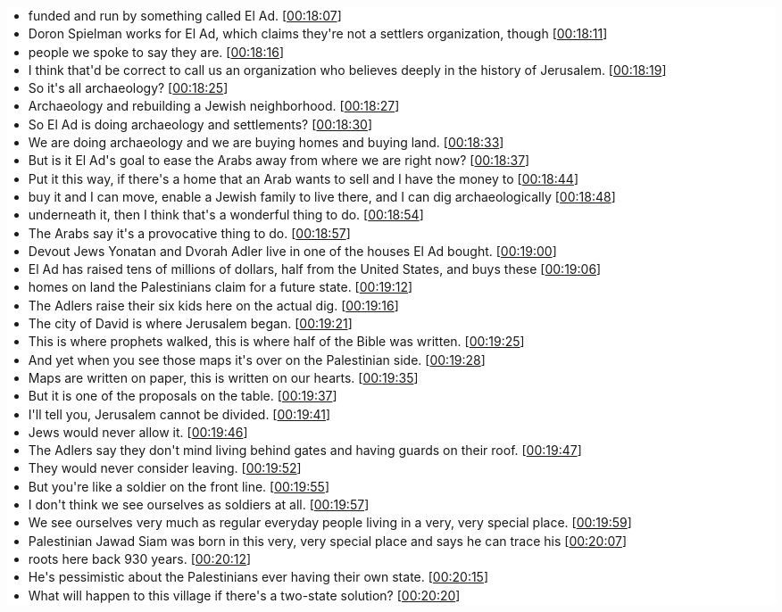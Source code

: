 *  funded and run by something called El Ad. [[00:18:07](https://www.youtube.com/watch?v=aBswCrpLSao&t=1087.6399999999999s)]
*  Doron Spielman works for El Ad, which claims they're not a settlers organization, though [[00:18:11](https://www.youtube.com/watch?v=aBswCrpLSao&t=1091.28s)]
*  people we spoke to say they are. [[00:18:16](https://www.youtube.com/watch?v=aBswCrpLSao&t=1096.72s)]
*  I think that'd be correct to call us an organization who believes deeply in the history of Jerusalem. [[00:18:19](https://www.youtube.com/watch?v=aBswCrpLSao&t=1099.72s)]
*  So it's all archaeology? [[00:18:25](https://www.youtube.com/watch?v=aBswCrpLSao&t=1105.32s)]
*  Archaeology and rebuilding a Jewish neighborhood. [[00:18:27](https://www.youtube.com/watch?v=aBswCrpLSao&t=1107.68s)]
*  So El Ad is doing archaeology and settlements? [[00:18:30](https://www.youtube.com/watch?v=aBswCrpLSao&t=1110.26s)]
*  We are doing archaeology and we are buying homes and buying land. [[00:18:33](https://www.youtube.com/watch?v=aBswCrpLSao&t=1113.66s)]
*  But is it El Ad's goal to ease the Arabs away from where we are right now? [[00:18:37](https://www.youtube.com/watch?v=aBswCrpLSao&t=1117.82s)]
*  Put it this way, if there's a home that an Arab wants to sell and I have the money to [[00:18:44](https://www.youtube.com/watch?v=aBswCrpLSao&t=1124.22s)]
*  buy it and I can move, enable a Jewish family to live there, and I can dig archaeologically [[00:18:48](https://www.youtube.com/watch?v=aBswCrpLSao&t=1128.62s)]
*  underneath it, then I think that's a wonderful thing to do. [[00:18:54](https://www.youtube.com/watch?v=aBswCrpLSao&t=1134.54s)]
*  The Arabs say it's a provocative thing to do. [[00:18:57](https://www.youtube.com/watch?v=aBswCrpLSao&t=1137.18s)]
*  Devout Jews Yonatan and Dvorah Adler live in one of the houses El Ad bought. [[00:19:00](https://www.youtube.com/watch?v=aBswCrpLSao&t=1140.7s)]
*  El Ad has raised tens of millions of dollars, half from the United States, and buys these [[00:19:06](https://www.youtube.com/watch?v=aBswCrpLSao&t=1146.38s)]
*  homes on land the Palestinians claim for a future state. [[00:19:12](https://www.youtube.com/watch?v=aBswCrpLSao&t=1152.02s)]
*  The Adlers raise their six kids here on the actual dig. [[00:19:16](https://www.youtube.com/watch?v=aBswCrpLSao&t=1156.74s)]
*  The city of David is where Jerusalem began. [[00:19:21](https://www.youtube.com/watch?v=aBswCrpLSao&t=1161.66s)]
*  This is where prophets walked, this is where half of the Bible was written. [[00:19:25](https://www.youtube.com/watch?v=aBswCrpLSao&t=1165.14s)]
*  And yet when you see those maps it's over on the Palestinian side. [[00:19:28](https://www.youtube.com/watch?v=aBswCrpLSao&t=1168.8600000000001s)]
*  Maps are written on paper, this is written on our hearts. [[00:19:35](https://www.youtube.com/watch?v=aBswCrpLSao&t=1175.0600000000002s)]
*  But it is one of the proposals on the table. [[00:19:37](https://www.youtube.com/watch?v=aBswCrpLSao&t=1177.8600000000001s)]
*  I'll tell you, Jerusalem cannot be divided. [[00:19:41](https://www.youtube.com/watch?v=aBswCrpLSao&t=1181.98s)]
*  Jews would never allow it. [[00:19:46](https://www.youtube.com/watch?v=aBswCrpLSao&t=1186.18s)]
*  The Adlers say they don't mind living behind gates and having guards on their roof. [[00:19:47](https://www.youtube.com/watch?v=aBswCrpLSao&t=1187.5s)]
*  They would never consider leaving. [[00:19:52](https://www.youtube.com/watch?v=aBswCrpLSao&t=1192.88s)]
*  But you're like a soldier on the front line. [[00:19:55](https://www.youtube.com/watch?v=aBswCrpLSao&t=1195.2s)]
*  I don't think we see ourselves as soldiers at all. [[00:19:57](https://www.youtube.com/watch?v=aBswCrpLSao&t=1197.3600000000001s)]
*  We see ourselves very much as regular everyday people living in a very, very special place. [[00:19:59](https://www.youtube.com/watch?v=aBswCrpLSao&t=1199.24s)]
*  Palestinian Jawad Siam was born in this very, very special place and says he can trace his [[00:20:07](https://www.youtube.com/watch?v=aBswCrpLSao&t=1207.1200000000001s)]
*  roots here back 930 years. [[00:20:12](https://www.youtube.com/watch?v=aBswCrpLSao&t=1212.44s)]
*  He's pessimistic about the Palestinians ever having their own state. [[00:20:15](https://www.youtube.com/watch?v=aBswCrpLSao&t=1215.74s)]
*  What will happen to this village if there's a two-state solution? [[00:20:20](https://www.youtube.com/watch?v=aBswCrpLSao&t=1220.04s)]